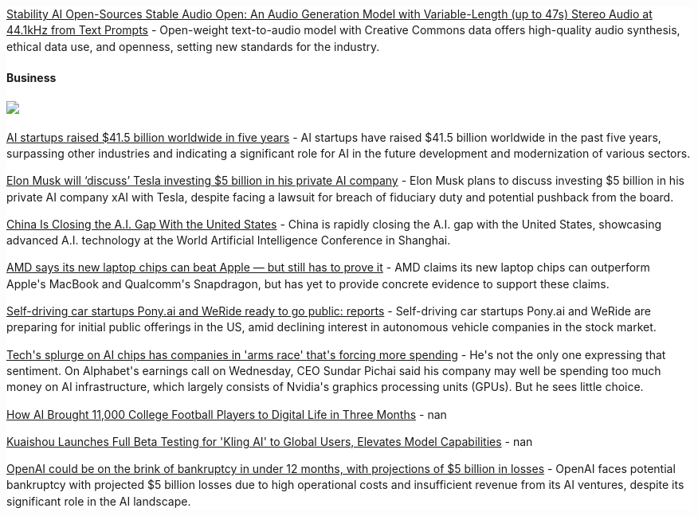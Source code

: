 [Stability AI Open-Sources Stable Audio Open: An Audio Generation Model with Variable-Length (up to 47s) Stereo Audio at 44.1kHz from Text Prompts](https://www.marktechpost.com/2024/07/22/stability-ai-open-sources-stable-audio-open-an-audio-generation-model-with-variable-length-up-to-47s-stereo-audio-at-44-1khz-from-text-prompts/) - Open-weight text-to-audio model with Creative Commons data offers high-quality audio synthesis, ethical data use, and openness, setting new standards for the industry.

#### Business
![](https://www.trendingtopics.eu/wp-content/uploads/social-image/145912.jpg)

[AI startups raised $41.5 billion worldwide in five years](https://www.trendingtopics.eu/ai-startups-raised-41-5-billion-worldwide-in-five-years/) - AI startups have raised $41.5 billion worldwide in the past five years, surpassing other industries and indicating a significant role for AI in the future development and modernization of various sectors.

[Elon Musk will ‘discuss’ Tesla investing $5 billion in his private AI company](https://electrek.co/2024/07/25/elon-musk-will-discuss-tesla-investing-5-billion-private-ai-company/) - Elon Musk plans to discuss investing $5 billion in his private AI company xAI with Tesla, despite facing a lawsuit for breach of fiduciary duty and potential pushback from the board.

[China Is Closing the A.I. Gap With the United States](https://www.nytimes.com/2024/07/25/technology/china-open-source-ai.html) - China is rapidly closing the A.I. gap with the United States, showcasing advanced A.I. technology at the World Artificial Intelligence Conference in Shanghai.

[AMD says its new laptop chips can beat Apple — but still has to prove it](https://www.theverge.com/2024/7/19/24198605/amd-ryzen-ai-strix-point-vs-apple-intel-qualcomm-event) - AMD claims its new laptop chips can outperform Apple's MacBook and Qualcomm's Snapdragon, but has yet to provide concrete evidence to support these claims.

[Self-driving car startups Pony.ai and WeRide ready to go public: reports](https://technode.com/2024/07/25/self-driving-car-startups-pony-ai-and-weride-ready-to-go-public-reports/) - Self-driving car startups Pony.ai and WeRide are preparing for initial public offerings in the US, amid declining interest in autonomous vehicle companies in the stock market.

[Tech's splurge on AI chips has companies in 'arms race' that's forcing more spending](https://www-cnbc-com.cdn.ampproject.org/v/s/www.cnbc.com/amp/2024/07/25/techs-splurge-on-ai-chips-has-meta-alphabet-tesla-in-arms-race.html) - He's not the only one expressing that sentiment. On Alphabet's earnings call on Wednesday, CEO Sundar Pichai said his company may well be spending too much money on AI infrastructure, which largely consists of Nvidia's graphics processing units (GPUs). But he sees little choice.

[How AI Brought 11,000 College Football Players to Digital Life in Three Months](https://www.wsj.com/tech/ai/how-ai-brought-11-000-college-football-players-to-digital-life-in-three-months-84d7c00f) - nan

[Kuaishou Launches Full Beta Testing for 'Kling AI' to Global Users, Elevates Model Capabilities](https://www.wdtn.com/business/press-releases/cision/20240725CN69975/kuaishou-launches-full-beta-testing-for-kling-ai-to-global-users-elevates-model-capabilities/) - nan

[OpenAI could be on the brink of bankruptcy in under 12 months, with projections of $5 billion in losses](https://www.windowscentral.com/software-apps/openai-could-be-on-the-brink-of-bankruptcy-in-under-12-months-with-projections-of-dollar5-billion-in-losses) - OpenAI faces potential bankruptcy with projected $5 billion losses due to high operational costs and insufficient revenue from its AI ventures, despite its significant role in the AI landscape.
